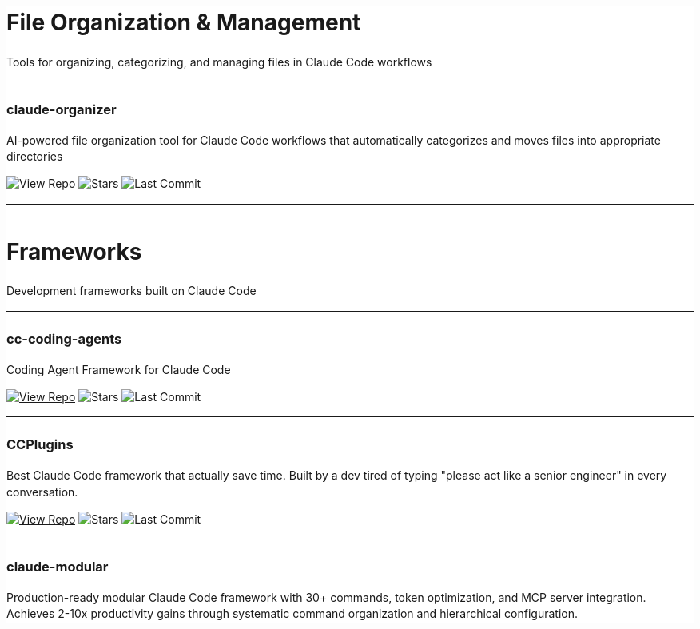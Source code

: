 
# File Organization & Management

Tools for organizing, categorizing, and managing files in Claude Code workflows

---

### claude-organizer

AI-powered file organization tool for Claude Code workflows that automatically categorizes and moves files into appropriate directories

[![View Repo](https://img.shields.io/badge/View-Repo-blue?style=flat-square&logo=github)](https://github.com/ramakay/claude-organizer) ![Stars](https://img.shields.io/github/stars/ramakay/claude-organizer?style=flat-square&logo=github) ![Last Commit](https://img.shields.io/github/last-commit/ramakay/claude-organizer?style=flat-square&logo=github)

---

# Frameworks

Development frameworks built on Claude Code

---

### cc-coding-agents

Coding Agent Framework for Claude Code

[![View Repo](https://img.shields.io/badge/View-Repo-blue?style=flat-square&logo=github)](https://github.com/jarombouts/cc-coding-agents) ![Stars](https://img.shields.io/github/stars/jarombouts/cc-coding-agents?style=flat-square&logo=github) ![Last Commit](https://img.shields.io/github/last-commit/jarombouts/cc-coding-agents?style=flat-square&logo=github)

---

### CCPlugins

Best Claude Code framework that actually save time. Built by a dev tired of typing "please act like a senior engineer" in every conversation.

[![View Repo](https://img.shields.io/badge/View-Repo-blue?style=flat-square&logo=github)](https://github.com/brennercruvinel/CCPlugins) ![Stars](https://img.shields.io/github/stars/brennercruvinel/CCPlugins?style=flat-square&logo=github) ![Last Commit](https://img.shields.io/github/last-commit/brennercruvinel/CCPlugins?style=flat-square&logo=github)

---

### claude-modular

Production-ready modular Claude Code framework with 30+ commands, token optimization, and MCP server integration. Achieves 2-10x productivity gains through   systematic command organization and hierarchical configuration.

